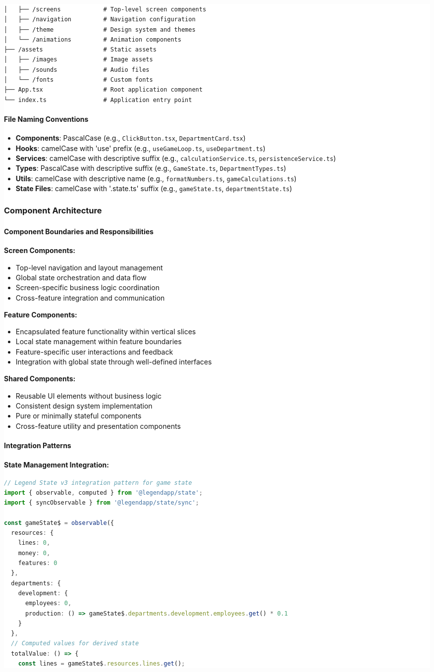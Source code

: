 ```
│   ├── /screens            # Top-level screen components
│   ├── /navigation         # Navigation configuration
│   ├── /theme              # Design system and themes
│   └── /animations         # Animation components
├── /assets                 # Static assets
│   ├── /images             # Image assets
│   ├── /sounds             # Audio files
│   └── /fonts              # Custom fonts
├── App.tsx                 # Root application component
└── index.ts                # Application entry point
```

#### File Naming Conventions
- **Components**: PascalCase (e.g., `ClickButton.tsx`, `DepartmentCard.tsx`)
- **Hooks**: camelCase with 'use' prefix (e.g., `useGameLoop.ts`, `useDepartment.ts`)
- **Services**: camelCase with descriptive suffix (e.g., `calculationService.ts`, `persistenceService.ts`)
- **Types**: PascalCase with descriptive suffix (e.g., `GameState.ts`, `DepartmentTypes.ts`)
- **Utils**: camelCase with descriptive name (e.g., `formatNumbers.ts`, `gameCalculations.ts`)
- **State Files**: camelCase with '.state.ts' suffix (e.g., `gameState.ts`, `departmentState.ts`)

### Component Architecture

#### Component Boundaries and Responsibilities
**Screen Components:**
- Top-level navigation and layout management
- Global state orchestration and data flow
- Screen-specific business logic coordination
- Cross-feature integration and communication

**Feature Components:**
- Encapsulated feature functionality within vertical slices
- Local state management within feature boundaries
- Feature-specific user interactions and feedback
- Integration with global state through well-defined interfaces

**Shared Components:**
- Reusable UI elements without business logic
- Consistent design system implementation
- Pure or minimally stateful components
- Cross-feature utility and presentation components

#### Integration Patterns
**State Management Integration:**
```typescript
// Legend State v3 integration pattern for game state
import { observable, computed } from '@legendapp/state';
import { syncObservable } from '@legendapp/state/sync';

const gameState$ = observable({
  resources: {
    lines: 0,
    money: 0,
    features: 0
  },
  departments: {
    development: {
      employees: 0,
      production: () => gameState$.departments.development.employees.get() * 0.1
    }
  },
  // Computed values for derived state
  totalValue: () => {
    const lines = gameState$.resources.lines.get();
```